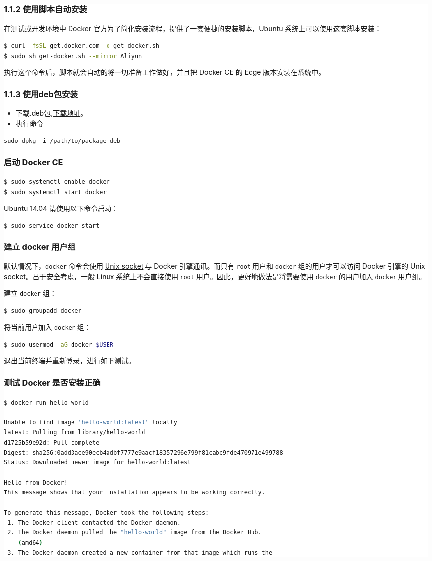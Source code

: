 
### 1.1.2 使用脚本自动安装

在测试或开发环境中 Docker 官方为了简化安装流程，提供了一套便捷的安装脚本，Ubuntu 系统上可以使用这套脚本安装：

```bash
$ curl -fsSL get.docker.com -o get-docker.sh
$ sudo sh get-docker.sh --mirror Aliyun
```

执行这个命令后，脚本就会自动的将一切准备工作做好，并且把 Docker CE 的 Edge 版本安装在系统中。

### 1.1.3 使用deb包安装 
- 下载.deb包,[下载地址](https://download.docker.com/linux/ubuntu/dists/)。
- 执行命令
```
sudo dpkg -i /path/to/package.deb
```

### 启动 Docker CE

```bash
$ sudo systemctl enable docker
$ sudo systemctl start docker
```

Ubuntu 14.04 请使用以下命令启动：

```bash
$ sudo service docker start
```

### 建立 docker 用户组

默认情况下，`docker` 命令会使用 [Unix socket](https://en.wikipedia.org/wiki/Unix_domain_socket) 与 Docker 引擎通讯。而只有 `root` 用户和 `docker` 组的用户才可以访问 Docker 引擎的 Unix socket。出于安全考虑，一般 Linux 系统上不会直接使用 `root` 用户。因此，更好地做法是将需要使用 `docker` 的用户加入 `docker` 用户组。

建立 `docker` 组：

```bash
$ sudo groupadd docker
```

将当前用户加入 `docker` 组：

```bash
$ sudo usermod -aG docker $USER
```

退出当前终端并重新登录，进行如下测试。

### 测试 Docker 是否安装正确

```bash
$ docker run hello-world

Unable to find image 'hello-world:latest' locally
latest: Pulling from library/hello-world
d1725b59e92d: Pull complete
Digest: sha256:0add3ace90ecb4adbf7777e9aacf18357296e799f81cabc9fde470971e499788
Status: Downloaded newer image for hello-world:latest

Hello from Docker!
This message shows that your installation appears to be working correctly.

To generate this message, Docker took the following steps:
 1. The Docker client contacted the Docker daemon.
 2. The Docker daemon pulled the "hello-world" image from the Docker Hub.
    (amd64)
 3. The Docker daemon created a new container from that image which runs the
```